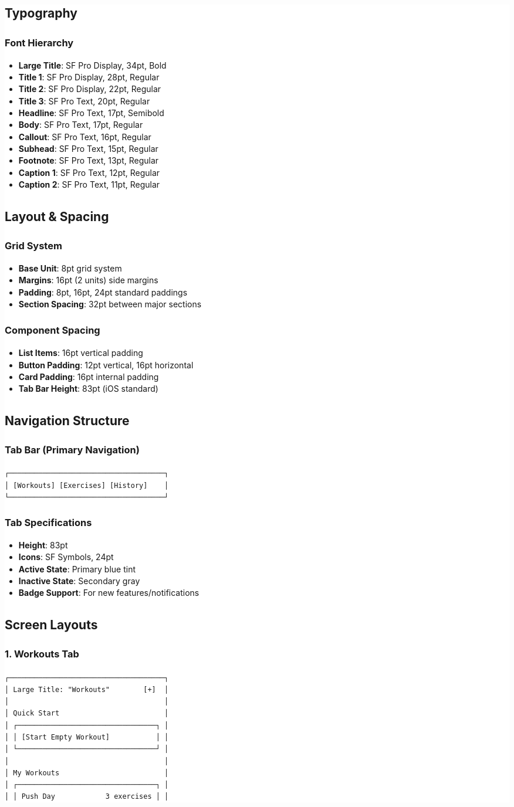 ## Typography

### Font Hierarchy
- **Large Title**: SF Pro Display, 34pt, Bold
- **Title 1**: SF Pro Display, 28pt, Regular
- **Title 2**: SF Pro Display, 22pt, Regular
- **Title 3**: SF Pro Text, 20pt, Regular
- **Headline**: SF Pro Text, 17pt, Semibold
- **Body**: SF Pro Text, 17pt, Regular
- **Callout**: SF Pro Text, 16pt, Regular
- **Subhead**: SF Pro Text, 15pt, Regular
- **Footnote**: SF Pro Text, 13pt, Regular
- **Caption 1**: SF Pro Text, 12pt, Regular
- **Caption 2**: SF Pro Text, 11pt, Regular

## Layout & Spacing

### Grid System
- **Base Unit**: 8pt grid system
- **Margins**: 16pt (2 units) side margins
- **Padding**: 8pt, 16pt, 24pt standard paddings
- **Section Spacing**: 32pt between major sections

### Component Spacing
- **List Items**: 16pt vertical padding
- **Button Padding**: 12pt vertical, 16pt horizontal
- **Card Padding**: 16pt internal padding
- **Tab Bar Height**: 83pt (iOS standard)

## Navigation Structure

### Tab Bar (Primary Navigation)
```
┌─────────────────────────────────────┐
│ [Workouts] [Exercises] [History]    │
└─────────────────────────────────────┘
```

### Tab Specifications
- **Height**: 83pt
- **Icons**: SF Symbols, 24pt
- **Active State**: Primary blue tint
- **Inactive State**: Secondary gray
- **Badge Support**: For new features/notifications

## Screen Layouts

### 1. Workouts Tab
```
┌─────────────────────────────────────┐
│ Large Title: "Workouts"        [+]  │
│                                     │
│ Quick Start                         │
│ ┌─────────────────────────────────┐ │
│ │ [Start Empty Workout]           │ │
│ └─────────────────────────────────┘ │
│                                     │
│ My Workouts                         │
│ ┌─────────────────────────────────┐ │
│ │ Push Day            3 exercises │ │
```